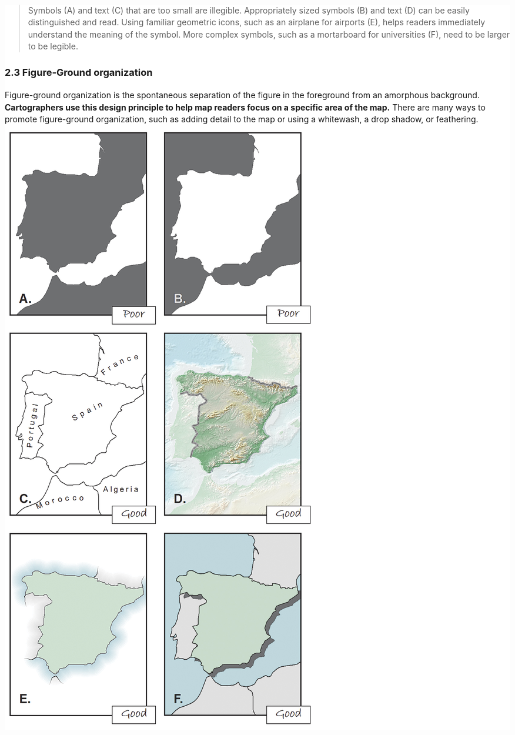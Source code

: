 >Symbols (A) and text (C) that are too small are illegible. Appropriately sized symbols (B) and text (D) can be easily distinguished and read. Using familiar geometric icons, such as an airplane for airports (E), helps readers immediately understand the meaning of the symbol. More complex symbols, such as a mortarboard for universities (F), need to be larger to be legible.

### 2.3 Figure-Ground organization

Figure-ground organization is the spontaneous separation of the figure in the foreground from an amorphous background. **Cartographers use this design principle to help map readers focus on a specific area of the map.** There are many ways to promote figure-ground organization, such as adding detail to the map or using a whitewash, a drop shadow, or feathering.
![](img/designprinciples_4-lg.jpg)
